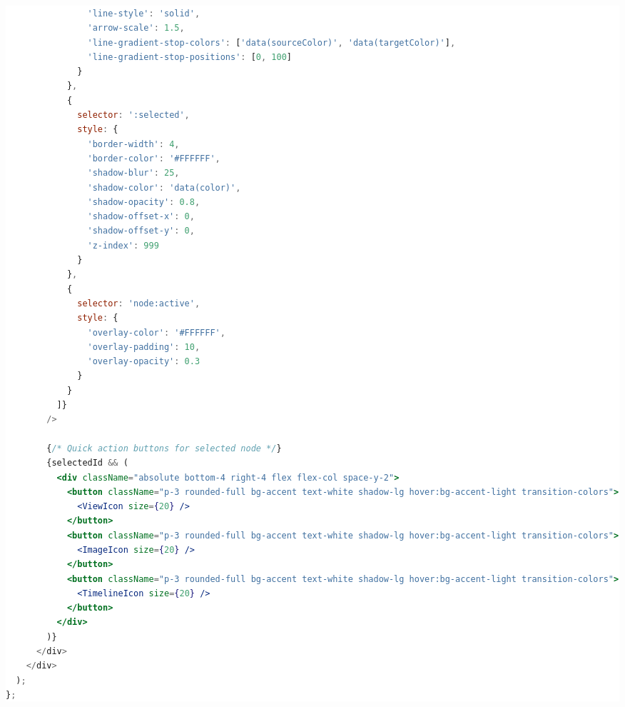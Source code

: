 ```jsx
                'line-style': 'solid',
                'arrow-scale': 1.5,
                'line-gradient-stop-colors': ['data(sourceColor)', 'data(targetColor)'],
                'line-gradient-stop-positions': [0, 100]
              }
            },
            {
              selector: ':selected',
              style: {
                'border-width': 4,
                'border-color': '#FFFFFF',
                'shadow-blur': 25,
                'shadow-color': 'data(color)',
                'shadow-opacity': 0.8,
                'shadow-offset-x': 0,
                'shadow-offset-y': 0,
                'z-index': 999
              }
            },
            {
              selector: 'node:active',
              style: {
                'overlay-color': '#FFFFFF',
                'overlay-padding': 10,
                'overlay-opacity': 0.3
              }
            }
          ]}
        />

        {/* Quick action buttons for selected node */}
        {selectedId && (
          <div className="absolute bottom-4 right-4 flex flex-col space-y-2">
            <button className="p-3 rounded-full bg-accent text-white shadow-lg hover:bg-accent-light transition-colors">
              <ViewIcon size={20} />
            </button>
            <button className="p-3 rounded-full bg-accent text-white shadow-lg hover:bg-accent-light transition-colors">
              <ImageIcon size={20} />
            </button>
            <button className="p-3 rounded-full bg-accent text-white shadow-lg hover:bg-accent-light transition-colors">
              <TimelineIcon size={20} />
            </button>
          </div>
        )}
      </div>
    </div>
  );
};
```
